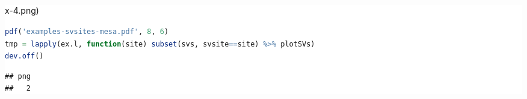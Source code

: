 x-4.png)

``` r
pdf('examples-svsites-mesa.pdf', 8, 6)
tmp = lapply(ex.l, function(site) subset(svs, svsite==site) %>% plotSVs)
dev.off()
```

    ## png 
    ##   2
